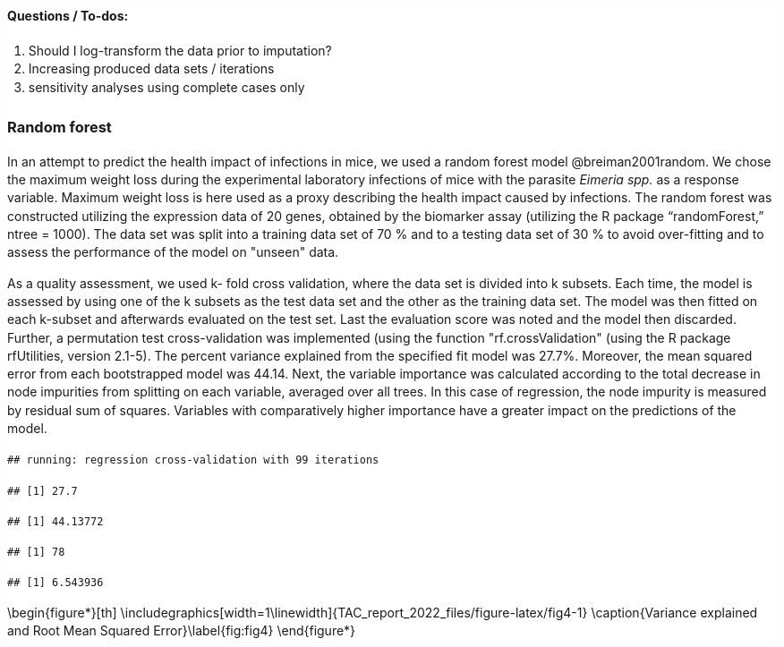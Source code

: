 


#### Questions / To-dos:
 
1. Should I log-transform the data prior to imputation?
2. Increasing produced data sets / iterations
3. sensitivity analyses using complete cases only 

### Random forest 

In an attempt to predict the health impact of infections in mice, we used a random forest model @breiman2001random. We chose the maximum weight loss during the experimental laboratory infections of mice with the parasite *Eimeria spp.* as a response variable. Maximum weight loss is here used as a proxy describing the health impact caused by infections. The random forest was constructed utilizing the expression data of 20 genes, obtained by the biomarker assay (utilizing the R package “randomForest,” ntree = 1000). The data set was split into a training data set of 70 % and to a testing data set of 30 % to avoid over-fitting and to assess the performance of the model on "unseen" data. 

As a quality assessment, we used k- fold cross validation, where the data set is divided into k subsets. Each time, the model is assessed by using one of the k subsets as the test data set and the other as the training data set. The model was then fitted on each k-subset and afterwards evaluated on the test set. Last the evaluation score was noted and the model then discarded. Further, a permutation test cross-validation was implemented (using the function "rf.crossValidation" (using the R package rfUtilities, version 2.1-5). The percent variance explained from the specified fit model was 27.7%. Moreover, the mean squared error from each bootstrapped model was 44.14. Next, the variable importance was calculated according to the total decrease in node impurities from splitting on each variable, averaged over all trees. In this case of regression, the node impurity is measured by residual sum of squares. Variables with comparatively higher importance have a greater impact on the predictions of the model.







```
## running: regression cross-validation with 99 iterations
```

```
## [1] 27.7
```

```
## [1] 44.13772
```

```
## [1] 78
```

```
## [1] 6.543936
```

\begin{figure*}[th]
\includegraphics[width=1\linewidth]{TAC_report_2022_files/figure-latex/fig4-1} \caption{Variance explained and Root Mean Squared Error}\label{fig:fig4}
\end{figure*}
